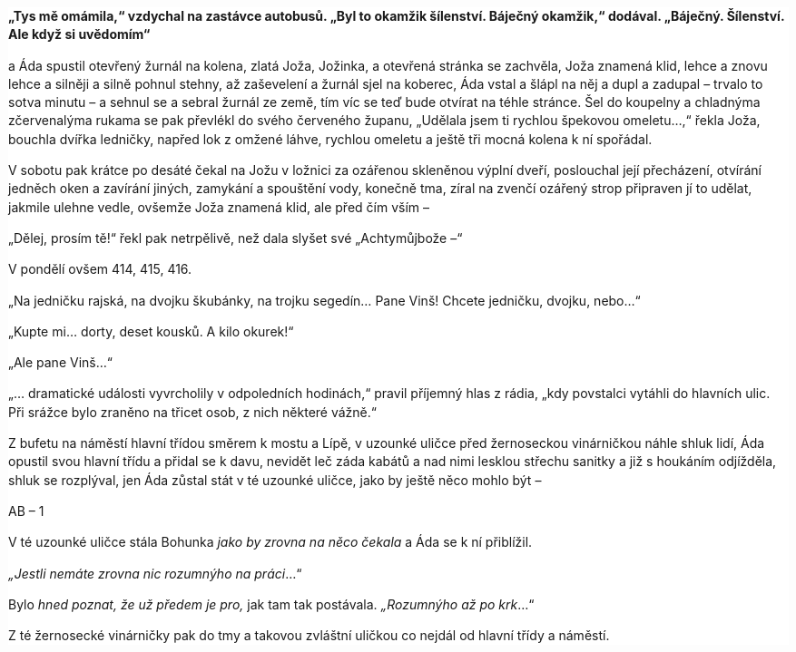 __„__Tys mě omámila,“ vzdychal na zastávce autobusů. „Byl to okamžik šílenství. Báječný okamžik,“ dodával. „Báječný. Šílenství. Ale když si uvědomím__“__

  

a Áda spustil otevřený žurnál na kolena, zlatá Joža, Jožinka, a otevřená stránka se zachvěla, Joža znamená klid, lehce a znovu lehce a silněji a silně pohnul stehny, až zaševelení a žurnál sjel na koberec, Áda vstal a šlápl na něj a dupl a zadupal – trvalo to sotva minutu – a sehnul se a sebral žurnál ze země, tím víc se teď bude otvírat na téhle stránce. Šel do koupelny a chladnýma zčervenalýma rukama se pak převlékl do svého červeného županu, „Udělala jsem ti rychlou špekovou omeletu…,“ řekla Joža, bouchla dvířka ledničky, napřed lok z omžené láhve, rychlou omeletu a ještě tři mocná kolena k ní spořádal.

V sobotu pak krátce po desáté čekal na Jožu v ložnici za ozářenou skleněnou výplní dveří, poslouchal její přecházení, otvírání jedněch oken a zavírání jiných, zamykání a spouštění vody, konečně tma, zíral na zvenčí ozářený strop připraven jí to udělat, jakmile ulehne vedle, ovšemže Joža znamená klid, ale před čím vším –

„Dělej, prosím tě!“ řekl pak netrpělivě, než dala slyšet své „Achtymůjbože –“

V pondělí ovšem 414, 415, 416.

„Na jedničku rajská, na dvojku škubánky, na trojku segedín… Pane Vinš! Chcete jedničku, dvojku, nebo…“

„Kupte mi… dorty, deset kousků. A kilo okurek!“

„Ale pane Vinš…“

„… dramatické události vyvrcholily v odpoledních hodinách,“ pravil příjemný hlas z rádia, „kdy povstalci vytáhli do hlavních ulic. Při srážce bylo zraněno na třicet osob, z nich některé vážně.“

Z bufetu na náměstí hlavní třídou směrem k mostu a Lípě, v uzounké uličce před žernoseckou vinárničkou náhle shluk lidí, Áda opustil svou hlavní třídu a přidal se k davu, nevidět leč záda kabátů a nad nimi lesklou střechu sanitky a již s houkáním odjížděla, shluk se rozplýval, jen Áda zůstal stát v té uzounké uličce, jako by ještě něco mohlo být –

AB – 1

  

V té uzounké uličce stála Bohunka _jako by zrovna na něco čekala_ a Áda se k ní přiblížil.

_„Jestli nemáte zrovna nic rozumnýho na práci_…“

Bylo _hned poznat, že už předem je pro,_ jak tam tak postávala. _„Rozumnýho až po krk_…“

Z té žernosecké vinárničky pak do tmy a takovou zvláštní uličkou co nejdál od hlavní třídy a náměstí.
